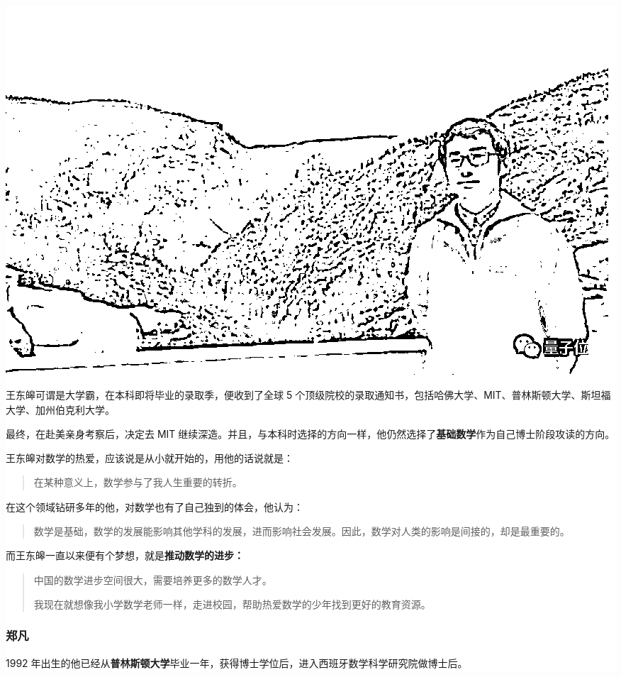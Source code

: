 ![](img/15f1db11bcb977ba84a650cfb11cdf6d.png)

王东皞可谓是大学霸，在本科即将毕业的录取季，便收到了全球 5 个顶级院校的录取通知书，包括哈佛大学、MIT、普林斯顿大学、斯坦福大学、加州伯克利大学。

最终，在赴美亲身考察后，决定去 MIT 继续深造。并且，与本科时选择的方向一样，他仍然选择了**基础数学**作为自己博士阶段攻读的方向。

王东皞对数学的热爱，应该说是从小就开始的，用他的话说就是：

> 在某种意义上，数学参与了我人生重要的转折。

在这个领域钻研多年的他，对数学也有了自己独到的体会，他认为：

> 数学是基础，数学的发展能影响其他学科的发展，进而影响社会发展。因此，数学对人类的影响是间接的，却是最重要的。

而王东皞一直以来便有个梦想，就是**推动数学的进步：**

> 中国的数学进步空间很大，需要培养更多的数学人才。
> 
> 我现在就想像我小学数学老师一样，走进校园，帮助热爱数学的少年找到更好的教育资源。

### **郑凡**

1992 年出生的他已经从**普林斯顿大学**毕业一年，获得博士学位后，进入西班牙数学科学研究院做博士后。
